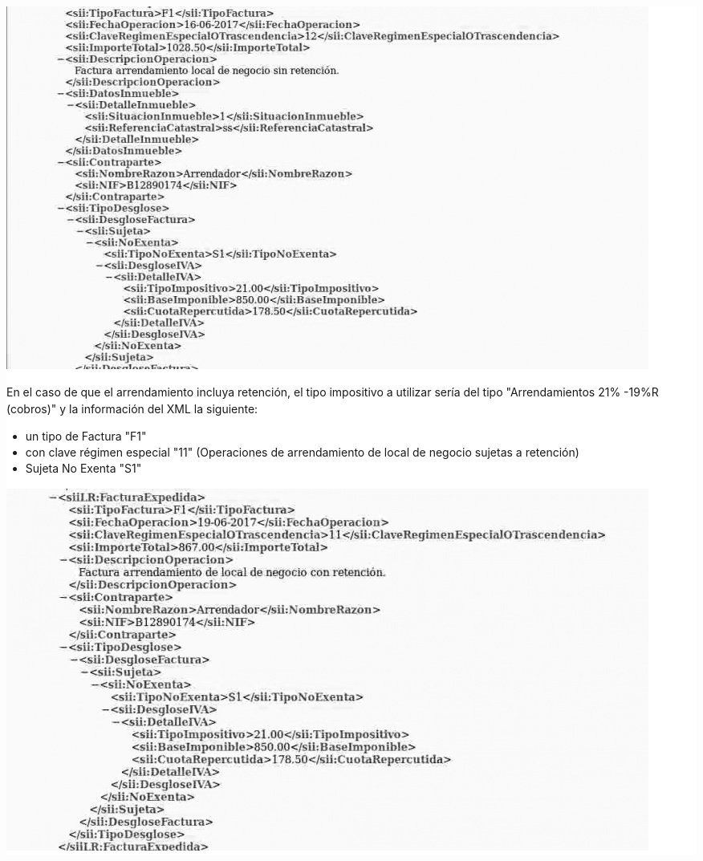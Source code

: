 ![](../../../../../assets/drive/mtf9dUeo9KXFMRhgM2rj868eBLugn6FjnystCp18gska41BDKkO60I5tH3m99sf-T4l0Hmo2_9-ZJvMPMvpCXSmqnSEZ5TIVEQ1CshWlVxKkItpZ_renVXmVhQIJVbdLrOOKP67AH_txpy4JoY8dKn0.png)

En el caso de que el arrendamiento incluya retención, el tipo impositivo a utilizar sería del tipo "Arrendamientos 21% -19%R (cobros)" y la información del XML la siguiente:

- un tipo de Factura "F1"
- con clave régimen especial "11" (Operaciones de arrendamiento de local de negocio sujetas a retención)
- Sujeta No Exenta "S1"

![](../../../../../assets/drive/u3q1KqomFK1gk_RK0zXOfJ0_Rzk3WlN5GkS0mr7t0UfP_Wza_qXiAf6FXXatfzGxod5gHiJNkirgqTm8URkstrpTCBGd-TBL0O9CuYm5Jq4_s2nQd8tl_iCpOrrRtNgd1guBelPfd-kcdMXzl7yqBj8.png)

